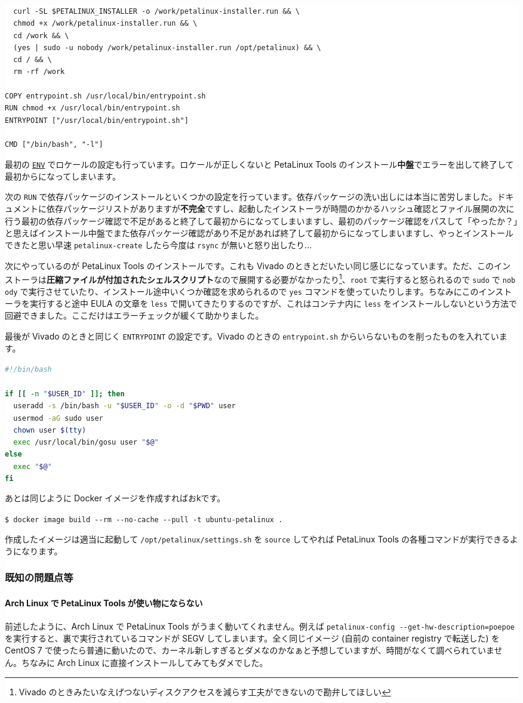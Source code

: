 ```docker
  curl -SL $PETALINUX_INSTALLER -o /work/petalinux-installer.run && \
  chmod +x /work/petalinux-installer.run && \
  cd /work && \
  (yes | sudo -u nobody /work/petalinux-installer.run /opt/petalinux) && \
  cd / && \
  rm -rf /work

COPY entrypoint.sh /usr/local/bin/entrypoint.sh
RUN chmod +x /usr/local/bin/entrypoint.sh
ENTRYPOINT ["/usr/local/bin/entrypoint.sh"]

CMD ["/bin/bash", "-l"]
```

最初の [`ENV`](https://docs.docker.com/engine/reference/builder/#env) でロケールの設定も行っています。ロケールが正しくないと PetaLinux Tools のインストール**中盤**でエラーを出して終了して最初からになってしまいます。

次の `RUN` で依存パッケージのインストールといくつかの設定を行っています。依存パッケージの洗い出しには本当に苦労しました。ドキュメントに依存パッケージリストがありますが**不完全**ですし、起動したインストーラが時間のかかるハッシュ確認とファイル展開の次に行う最初の依存パッケージ確認で不足があると終了して最初からになってしまいますし、最初のパッケージ確認をパスして「やったか？」と思えばインストール中盤でまた依存パッケージ確認があり不足があれば終了して最初からになってしまいますし、やっとインストールできたと思い早速 `petalinux-create` したら今度は `rsync` が無いと怒り出したり...

次にやっているのが PetaLinux Tools のインストールです。これも Vivado のときとだいたい同じ感じになっています。ただ、このインストーラは**圧縮ファイルが付加されたシェルスクリプト**なので展開する必要がなかったり[^8]、`root` で実行すると怒られるので `sudo` で `nobody` で実行させていたり、インストール途中いくつか確認を求められるので `yes` コマンドを使っていたりします。ちなみにこのインストーラを実行すると途中 EULA の文章を `less` で開いてきたりするのですが、これはコンテナ内に `less` をインストールしないという方法で回避できました。ここだけはエラーチェックが緩くて助かりました。

最後が Vivado のときと同じく `ENTRYPOINT` の設定です。Vivado のときの `entrypoint.sh` からいらないものを削ったものを入れています。

```bash
#!/bin/bash

if [[ -n "$USER_ID" ]]; then
  useradd -s /bin/bash -u "$USER_ID" -o -d "$PWD" user
  usermod -aG sudo user
  chown user $(tty)
  exec /usr/local/bin/gosu user "$@"
else
  exec "$@"
fi
```

あとは同じように Docker イメージを作成すればおkです。

    $ docker image build --rm --no-cache --pull -t ubuntu-petalinux .

作成したイメージは適当に起動して `/opt/petalinux/settings.sh` を `source` してやれば PetaLinux Tools の各種コマンドが実行できるようになります。

[^8]: Vivado のときみたいなえげつないディスクアクセスを減らす工夫ができないので勘弁してほしい

### 既知の問題点等

#### Arch Linux で PetaLinux Tools が使い物にならない

前述したように、Arch Linux で PetaLinux Tools がうまく動いてくれません。例えば `petalinux-config --get-hw-description=poepoe` を実行すると、裏で実行されているコマンドが SEGV してしまいます。全く同じイメージ (自前の container registry で転送した) を CentOS 7 で使ったら普通に動いたので、カーネル新しすぎるとダメなのかなぁと予想していますが、時間がなくて調べられていません。ちなみに Arch Linux に直接インストールしてみてもダメでした。


[^1]: モード自体は搭載されているっぽいけど途中必要になる Xilinx アカウントの指定などができないため使い物にならない
[^2]: 必要なライブラリ等は一緒にインストールされるようになっている
[^3]: コンテナ内ユーザの UID を指定する方法に [`--user`](https://docs.docker.com/engine/reference/run/#user) オプションを使うという手もありますが、これはコンテナ実行開始からその UID になってしまうため、今回の目的には合わないのです
[^4]: `screen` が立ち上がらず PetaLinux Tools で `petalinux-config -c kernel` などが失敗してしまうため
[^5]: こんな感じでベンダのシェルスクリプトを `source` する系のやつ、Altera とかその他こういう系のソフトウェアでよく見かけるのだけど、もっとクールな方法って無いのかなぁ...
[^6]: 毎回手作業でパーミッション変更するという手もあるけど...
[^7]: `petalinux-build` などを実行すると裏で `Xvfb` が大量に立ち上がってたりはする